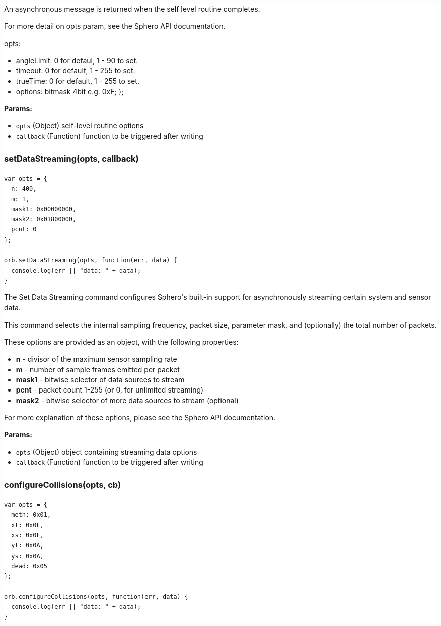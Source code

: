 An asynchronous message is returned when the self level routine completes.

For more detail on opts param, see the Sphero API documentation.

opts:
 - angleLimit: 0 for defaul, 1 - 90 to set.
 - timeout: 0 for default, 1 - 255 to set.
 - trueTime: 0 for default, 1 - 255 to set.
 - options: bitmask 4bit e.g. 0xF;
};

**Params:**

- `opts` (Object) self-level routine options
- `callback` (Function) function to be triggered after writing

### setDataStreaming(opts, callback)

```
var opts = {
  n: 400,
  m: 1,
  mask1: 0x00000000,
  mask2: 0x01800000,
  pcnt: 0
};

orb.setDataStreaming(opts, function(err, data) {
  console.log(err || "data: " + data);
}
```

The Set Data Streaming command configures Sphero's built-in support for
asynchronously streaming certain system and sensor data.

This command selects the internal sampling frequency, packet size,
parameter mask, and (optionally) the total number of packets.

These options are provided as an object, with the following properties:

- **n** - divisor of the maximum sensor sampling rate
- **m** - number of sample frames emitted per packet
- **mask1** - bitwise selector of data sources to stream
- **pcnt** - packet count 1-255 (or 0, for unlimited streaming)
- **mask2** - bitwise selector of more data sources to stream (optional)

For more explanation of these options, please see the Sphero API
documentation.

**Params:**

- `opts` (Object) object containing streaming data options
- `callback` (Function) function to be triggered after writing

### configureCollisions(opts, cb)

```
var opts = {
  meth: 0x01,
  xt: 0x0F,
  xs: 0x0F,
  yt: 0x0A,
  ys: 0x0A,
  dead: 0x05
};

orb.configureCollisions(opts, function(err, data) {
  console.log(err || "data: " + data);
}
```